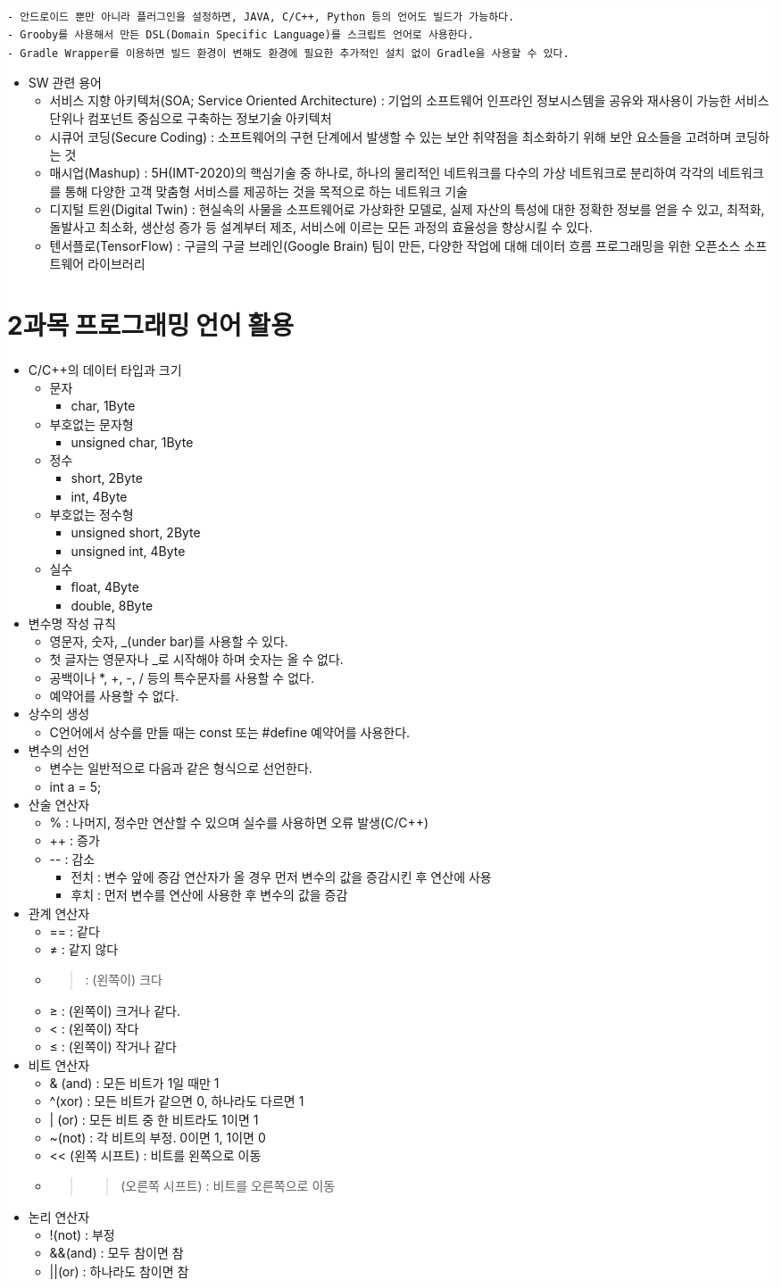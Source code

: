     - 안드로이드 뿐만 아니라 플러그인을 설정하면, JAVA, C/C++, Python 등의 언어도 빌드가 가능하다.
    - Grooby를 사용해서 만든 DSL(Domain Specific Language)를 스크립트 언어로 사용한다.
    - Gradle Wrapper를 이용하면 빌드 환경이 변해도 환경에 필요한 추가적인 설치 없이 Gradle을 사용할 수 있다.
- SW 관련 용어
    - 서비스 지향 아키텍처(SOA; Service Oriented Architecture) : 기업의 소프트웨어 인프라인 정보시스템을 공유와 재사용이 가능한 서비스 단위나 컴포넌트 중심으로 구축하는 정보기술 아키텍처
    - 시큐어 코딩(Secure Coding) : 소프트웨어의 구현 단계에서 발생할 수 있는 보안 취약점을 최소화하기 위해 보안 요소들을 고려하며 코딩하는 것
    - 매시업(Mashup) : 5H(IMT-2020)의 핵심기술 중 하나로, 하나의 물리적인 네트워크를 다수의 가상 네트워크로 분리하여 각각의 네트워크를 통해 다양한 고객 맞춤형 서비스를 제공하는 것을 목적으로 하는 네트워크 기술
    - 디지털 트윈(Digital Twin) : 현실속의 사물을 소프트웨어로 가상화한 모델로, 실제 자산의 특성에 대한 정확한 정보를 얻을 수 있고, 최적화, 돌발사고 최소화, 생산성 증가 등 설계부터 제조, 서비스에 이르는 모든 과정의 효율성을 향상시킬 수 있다.
    - 텐서플로(TensorFlow) : 구글의 구글 브레인(Google Brain) 팀이 만든, 다양한 작업에 대해 데이터 흐름 프로그래밍을 위한 오픈소스 소프트웨어 라이브러리

# 2과목 프로그래밍 언어 활용

- C/C++의 데이터 타입과 크기
    - 문자
        - char, 1Byte
    - 부호없는 문자형
        - unsigned char, 1Byte
    - 정수
        - short, 2Byte
        - int, 4Byte
    - 부호없는 정수형
        - unsigned short, 2Byte
        - unsigned int, 4Byte
    - 실수
        - float, 4Byte
        - double, 8Byte
- 변수명 작성 규칙
    - 영문자, 숫자, _(under bar)를 사용할 수 있다.
    - 첫 글자는 영문자나 _로 시작해야 하며 숫자는 올 수 없다.
    - 공백이나 *, +, -, / 등의 특수문자를 사용할 수 없다.
    - 예약어를 사용할 수 없다.
- 상수의 생성
    - C언어에서 상수를 만들 때는 const 또는 #define 예약어를 사용한다.
- 변수의 선언
    - 변수는 일반적으로 다음과 같은 형식으로 선언한다.
    - int a = 5;
- 산술 연산자
    - % : 나머지, 정수만 연산할 수 있으며 실수를 사용하면 오류 발생(C/C++)
    - ++ : 증가
    - -- : 감소
        - 전치 : 변수 앞에 증감 연산자가 올 경우 먼저 변수의 값을 증감시킨 후 연산에 사용
        - 후치 : 먼저 변수를 연산에 사용한 후 변수의 값을 증감
- 관계 연산자
    - == : 같다
    - ≠ : 같지 않다
    - > : (왼쪽이) 크다
    - ≥ : (왼쪽이) 크거나 같다.
    - < : (왼쪽이) 작다
    - ≤ : (왼쪽이) 작거나 같다
- 비트 연산자
    - & (and) : 모든 비트가 1일 때만 1
    - ^(xor) : 모든 비트가 같으면 0, 하나라도 다르면 1
    - | (or) : 모든 비트 중 한 비트라도 1이면 1
    - ~(not) : 각 비트의 부정. 0이면 1, 1이면 0
    - << (왼쪽 시프트) : 비트를 왼쪽으로 이동
    - >> (오른쪽 시프트) : 비트를 오른쪽으로 이동
- 논리 연산자
    - !(not) : 부정
    - &&(and) : 모두 참이면 참
    - ||(or) : 하나라도 참이면 참